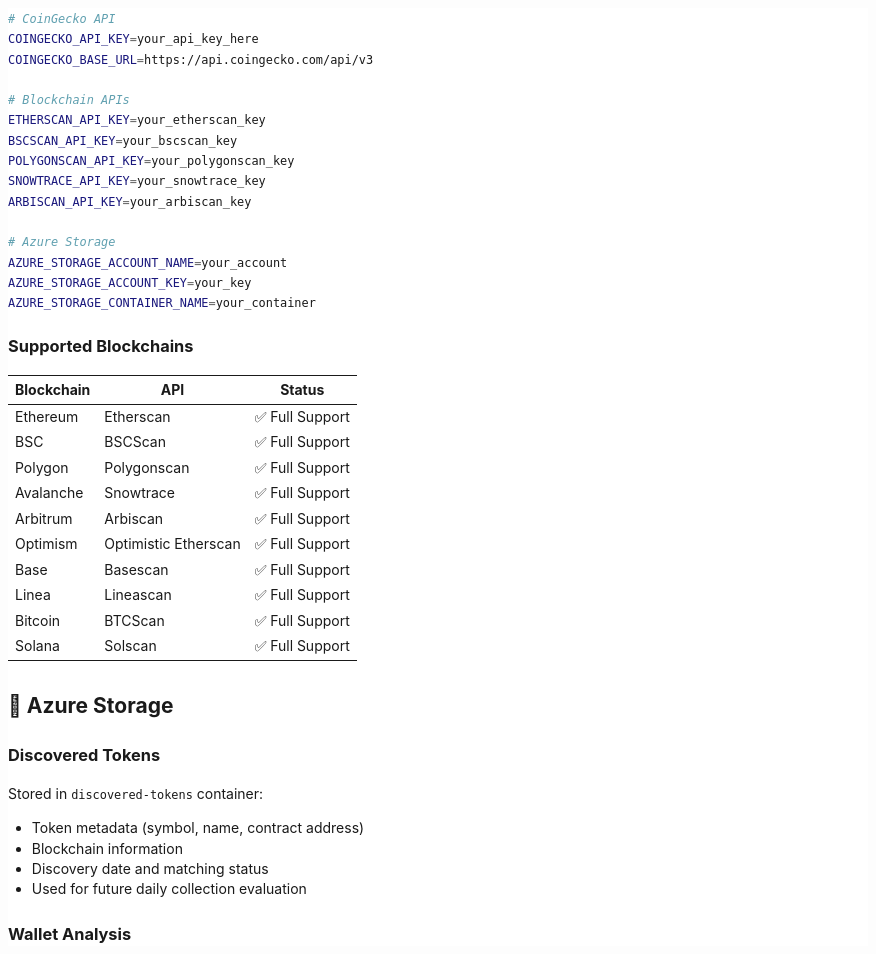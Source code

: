 ```bash
# CoinGecko API
COINGECKO_API_KEY=your_api_key_here
COINGECKO_BASE_URL=https://api.coingecko.com/api/v3

# Blockchain APIs
ETHERSCAN_API_KEY=your_etherscan_key
BSCSCAN_API_KEY=your_bscscan_key
POLYGONSCAN_API_KEY=your_polygonscan_key
SNOWTRACE_API_KEY=your_snowtrace_key
ARBISCAN_API_KEY=your_arbiscan_key

# Azure Storage
AZURE_STORAGE_ACCOUNT_NAME=your_account
AZURE_STORAGE_ACCOUNT_KEY=your_key
AZURE_STORAGE_CONTAINER_NAME=your_container
```

### Supported Blockchains

| Blockchain | API | Status |
|------------|-----|---------|
| Ethereum | Etherscan | ✅ Full Support |
| BSC | BSCScan | ✅ Full Support |
| Polygon | Polygonscan | ✅ Full Support |
| Avalanche | Snowtrace | ✅ Full Support |
| Arbitrum | Arbiscan | ✅ Full Support |
| Optimism | Optimistic Etherscan | ✅ Full Support |
| Base | Basescan | ✅ Full Support |
| Linea | Lineascan | ✅ Full Support |
| Bitcoin | BTCScan | ✅ Full Support |
| Solana | Solscan | ✅ Full Support |

## 💾 Azure Storage

### Discovered Tokens

Stored in `discovered-tokens` container:
- Token metadata (symbol, name, contract address)
- Blockchain information
- Discovery date and matching status
- Used for future daily collection evaluation

### Wallet Analysis
